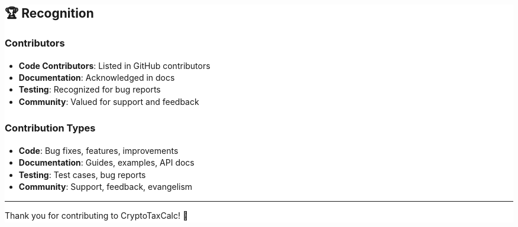 ## 🏆 Recognition

### Contributors
- **Code Contributors**: Listed in GitHub contributors
- **Documentation**: Acknowledged in docs
- **Testing**: Recognized for bug reports
- **Community**: Valued for support and feedback

### Contribution Types
- **Code**: Bug fixes, features, improvements
- **Documentation**: Guides, examples, API docs
- **Testing**: Test cases, bug reports
- **Community**: Support, feedback, evangelism

---

Thank you for contributing to CryptoTaxCalc! 🚀 